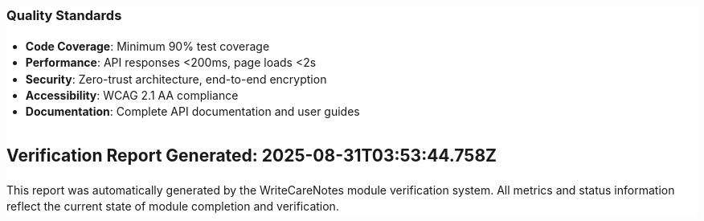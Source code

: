 ### Quality Standards
- **Code Coverage**: Minimum 90% test coverage
- **Performance**: API responses <200ms, page loads <2s
- **Security**: Zero-trust architecture, end-to-end encryption
- **Accessibility**: WCAG 2.1 AA compliance
- **Documentation**: Complete API documentation and user guides

## Verification Report Generated: 2025-08-31T03:53:44.758Z

This report was automatically generated by the WriteCareNotes module verification system.
All metrics and status information reflect the current state of module completion and verification.
